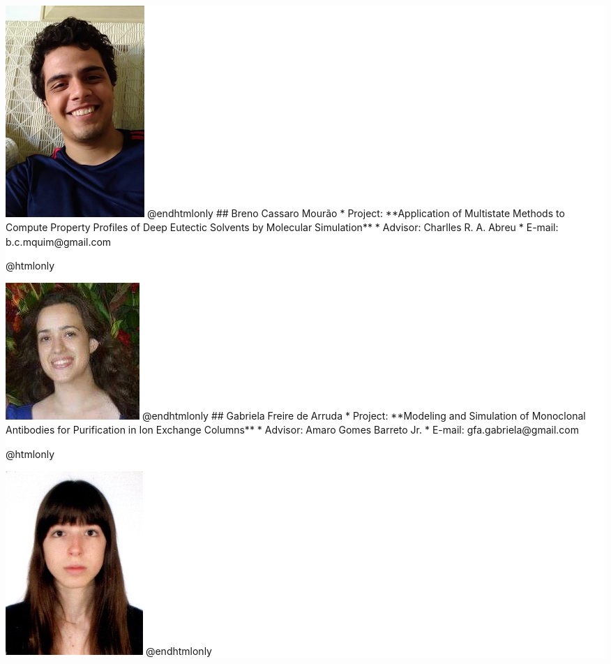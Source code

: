 </td></tr><tr><td><a href="http://buscatextual.cnpq.br/buscatextual/visualizacv.do?id=K4300549A9" target="_blank" title="Curriculum vitae"><img src="../images/K4300549A9.jpg"></a></td><td>
@endhtmlonly
## Breno Cassaro Mourão
* Project: **Application of Multistate Methods to Compute Property Profiles of Deep Eutectic Solvents by Molecular Simulation**
* Advisor: Charlles R. A. Abreu
* E-mail: b.c.mquim@gmail.com



@htmlonly
</td></tr><tr><td><a href="http://buscatextual.cnpq.br/buscatextual/visualizacv.do?id=K4362066Z2" target="_blank" title="Curriculum vitae"><img src="../images/K4362066Z2.jpg"></a></td><td>
@endhtmlonly
## Gabriela Freire de Arruda
* Project: **Modeling and Simulation of Monoclonal Antibodies for Purification in Ion Exchange Columns**
* Advisor: Amaro Gomes Barreto Jr.
* E-mail: gfa.gabriela@gmail.com

@htmlonly
</td></tr><tr><td><a href="http://buscatextual.cnpq.br/buscatextual/visualizacv.do?id=K2754085J3" target="_blank" title="Curriculum vitae"><img src="../images/K2754085J3.jpg"></a></td><td>
@endhtmlonly